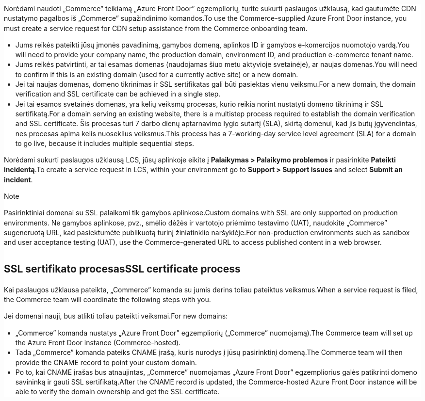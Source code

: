 <span data-ttu-id="c5ec3-167">Norėdami naudoti „Commerce” teikiamą „Azure Front Door” egzempliorių, turite sukurti paslaugos užklausą, kad gautumėte CDN nustatymo pagalbos iš „Commerce” supažindinimo komandos.</span><span class="sxs-lookup"><span data-stu-id="c5ec3-167">To use the Commerce-supplied Azure Front Door instance, you must create a service request for CDN setup assistance from the Commerce onboarding team.</span></span> 

- <span data-ttu-id="c5ec3-168">Jums reikės pateikti jūsų įmonės pavadinimą, gamybos domeną, aplinkos ID ir gamybos e-komercijos nuomotojo vardą.</span><span class="sxs-lookup"><span data-stu-id="c5ec3-168">You will need to provide your company name, the production domain, environment ID, and production e-commerce tenant name.</span></span> 
- <span data-ttu-id="c5ec3-169">Jums reikės patvirtinti, ar tai esamas domenas (naudojamas šiuo metu aktyvioje svetainėje), ar naujas domenas.</span><span class="sxs-lookup"><span data-stu-id="c5ec3-169">You will need to confirm if this is an existing domain (used for a currently active site) or a new domain.</span></span> 
- <span data-ttu-id="c5ec3-170">Jei tai naujas domenas, domeno tikrinimas ir SSL sertifikatas gali būti pasiektas vienu veiksmu.</span><span class="sxs-lookup"><span data-stu-id="c5ec3-170">For a new domain, the domain verification and SSL certificate can be achieved in a single step.</span></span> 
- <span data-ttu-id="c5ec3-171">Jei tai esamos svetainės domenas, yra kelių veiksmų procesas, kurio reikia norint nustatyti domeno tikrinimą ir SSL sertifikatą.</span><span class="sxs-lookup"><span data-stu-id="c5ec3-171">For a domain serving an existing website, there is a multistep process required to establish the domain verification and SSL certificate.</span></span> <span data-ttu-id="c5ec3-172">Šis procesas turi 7 darbo dienų aptarnavimo lygio sutartį (SLA), skirtą domenui, kad jis būtų įgyvendintas, nes procesas apima kelis nuoseklius veiksmus.</span><span class="sxs-lookup"><span data-stu-id="c5ec3-172">This process has a 7-working-day service level agreement (SLA) for a domain to go live, because it includes multiple sequential steps.</span></span>

<span data-ttu-id="c5ec3-173">Norėdami sukurti paslaugos užklausą LCS, jūsų aplinkoje eikite į **Palaikymas \> Palaikymo problemos** ir pasirinkite **Pateikti incidentą**.</span><span class="sxs-lookup"><span data-stu-id="c5ec3-173">To create a service request in LCS, within your environment go to **Support \> Support issues** and select **Submit an incident**.</span></span>

> [!NOTE]
> <span data-ttu-id="c5ec3-174">Pasirinktiniai domenai su SSL palaikomi tik gamybos aplinkose.</span><span class="sxs-lookup"><span data-stu-id="c5ec3-174">Custom domains with SSL are only supported on production environments.</span></span> <span data-ttu-id="c5ec3-175">Ne gamybos aplinkose, pvz., smėlio dėžės ir vartotojo priėmimo testavimo (UAT), naudokite „Commerce” sugeneruotą URL, kad pasiektumėte publikuotą turinį žiniatinklio naršyklėje.</span><span class="sxs-lookup"><span data-stu-id="c5ec3-175">For non-production environments such as sandbox and user acceptance testing (UAT), use the Commerce-generated URL to access published content in a web browser.</span></span>

## <a name="ssl-certificate-process"></a><span data-ttu-id="c5ec3-176">SSL sertifikato procesas</span><span class="sxs-lookup"><span data-stu-id="c5ec3-176">SSL certificate process</span></span>

<span data-ttu-id="c5ec3-177">Kai paslaugos užklausa pateikta, „Commerce” komanda su jumis derins toliau pateiktus veiksmus.</span><span class="sxs-lookup"><span data-stu-id="c5ec3-177">When a service request is filed, the Commerce team will coordinate the following steps with you.</span></span>

<span data-ttu-id="c5ec3-178">Jei domenai nauji, bus atlikti toliau pateikti veiksmai.</span><span class="sxs-lookup"><span data-stu-id="c5ec3-178">For new domains:</span></span>
- <span data-ttu-id="c5ec3-179">„Commerce” komanda nustatys „Azure Front Door” egzempliorių („Commerce” nuomojamą).</span><span class="sxs-lookup"><span data-stu-id="c5ec3-179">The Commerce team will set up the Azure Front Door instance (Commerce-hosted).</span></span>
- <span data-ttu-id="c5ec3-180">Tada „Commerce” komanda pateiks CNAME įrašą, kuris nurodys į jūsų pasirinktinį domeną.</span><span class="sxs-lookup"><span data-stu-id="c5ec3-180">The Commerce team will then provide the CNAME record to point your custom domain.</span></span>
- <span data-ttu-id="c5ec3-181">Po to, kai CNAME įrašas bus atnaujintas, „Commerce” nuomojamas „Azure Front Door” egzempliorius galės patikrinti domeno savininką ir gauti SSL sertifikatą.</span><span class="sxs-lookup"><span data-stu-id="c5ec3-181">After the CNAME record is updated, the Commerce-hosted Azure Front Door instance will be able to verify the domain ownership and get the SSL certificate.</span></span>
